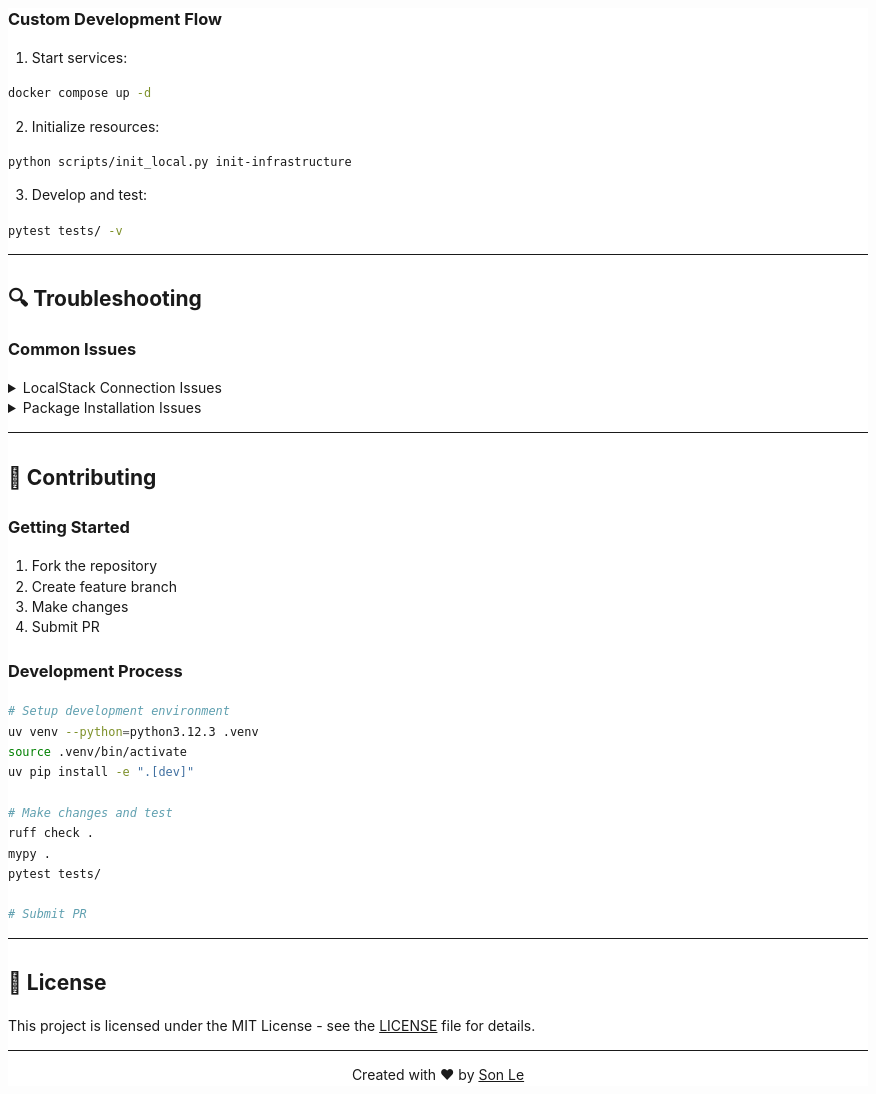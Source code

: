 ### Custom Development Flow

1. Start services:
```bash
docker compose up -d
```

2. Initialize resources:
```bash
python scripts/init_local.py init-infrastructure
```

3. Develop and test:
```bash
pytest tests/ -v
```

---

## 🔍 Troubleshooting

### Common Issues

<details><summary>LocalStack Connection Issues</summary></details>

<details><summary>Package Installation Issues</summary></details>

---

## 👥 Contributing

### Getting Started

1. Fork the repository
2. Create feature branch
3. Make changes
4. Submit PR

### Development Process

```bash
# Setup development environment
uv venv --python=python3.12.3 .venv
source .venv/bin/activate
uv pip install -e ".[dev]"

# Make changes and test
ruff check .
mypy .
pytest tests/

# Submit PR
```

---

## 📄 License

This project is licensed under the MIT License - see the [LICENSE](LICENSE) file for details.

---

<div align="center">

Created with ❤️ by [Son Le](https://github.com/lethanhson9901)

</div>